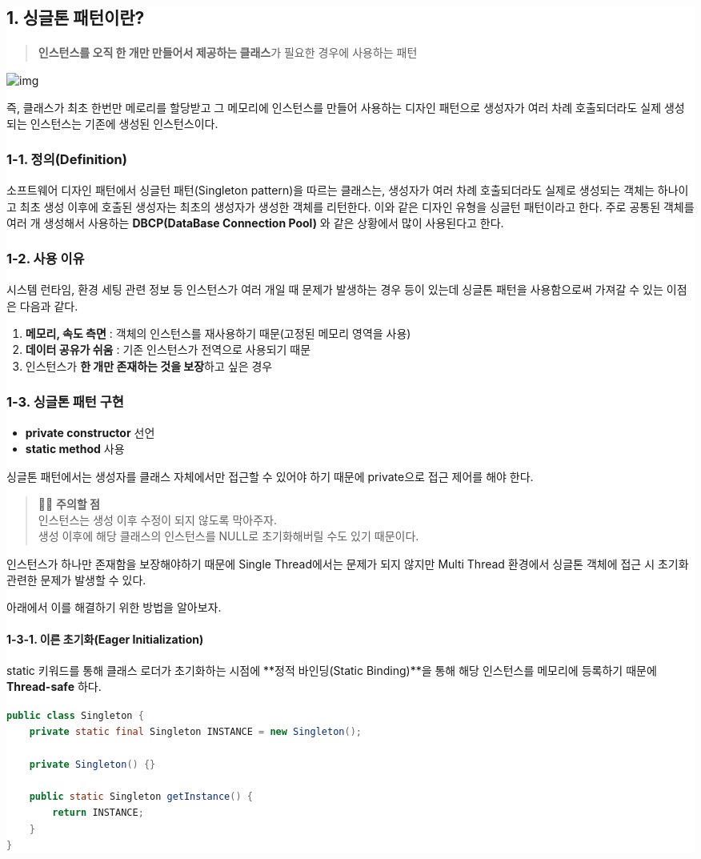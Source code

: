 ## 1. 싱글톤 패턴이란?

> **인스턴스를 오직 한 개만 만들어서 제공하는 클래스**가 필요한 경우에 사용하는 패턴

![img](https://user-images.githubusercontent.com/42997924/143546595-d548b627-e85d-4fed-be93-19ff66eafaa6.png)

즉, 클래스가 최초 한번만 메로리를 할당받고 그 메모리에 인스턴스를 만들어 사용하는 디자인 패턴으로 생성자가 여러 차례 호출되더라도 실제 생성되는 인스턴스는 기존에 생성된 인스턴스이다.

### 1-1. 정의(Definition)

소프트웨어 디자인 패턴에서 싱글턴 패턴(Singleton pattern)을 따르는 클래스는, 생성자가 여러 차례 호출되더라도 실제로 생성되는 객체는 하나이고 최초 생성 이후에 호출된 생성자는 최초의 생성자가 생성한 객체를 리턴한다. 이와 같은 디자인 유형을 싱글턴 패턴이라고 한다. 주로 공통된 객체를 여러 개 생성해서 사용하는 **DBCP(DataBase Connection Pool)** 와 같은 상황에서 많이 사용된다고 한다.

### 1-2. 사용 이유

시스템 런타임, 환경 세팅 관련 정보 등 인스턴스가 여러 개일 때 문제가 발생하는 경우 등이 있는데 싱글톤 패턴을 사용함으로써 가져갈 수 있는 이점은 다음과 같다.

1.  **메모리, 속도 측면** : 객체의 인스턴스를 재사용하기 때문(고정된 메모리 영역을 사용)
2.  **데이터 공유가 쉬움** : 기존 인스턴스가 전역으로 사용되기 때문
3.  인스턴스가 **한 개만 존재하는 것을 보장**하고 싶은 경우

### 1-3. 싱글톤 패턴 구현

-   **private constructor** 선언
-   **static method** 사용

싱글톤 패턴에서는 생성자를 클래스 자체에서만 접근할 수 있어야 하기 때문에 private으로 접근 제어를 해야 한다.

> ✍🏻 **주의할 점**  
> 인스턴스는 생성 이후 수정이 되지 않도록 막아주자.  
> 생성 이후에 해당 클래스의 인스턴스를 NULL로 초기화해버릴 수도 있기 때문이다.

인스턴스가 하나만 존재함을 보장해야하기 때문에 Single Thread에서는 문제가 되지 않지만 Multi Thread 환경에서 싱글톤 객체에 접근 시 초기화 관련한 문제가 발생할 수 있다.

아래에서 이를 해결하기 위한 방법을 알아보자.

#### 1-3-1. 이른 초기화(Eager Initialization)

static 키워드를 통해 클래스 로더가 초기화하는 시점에 **정적 바인딩(Static Binding)**을 통해 해당 인스턴스를 메모리에 등록하기 때문에 **Thread-safe** 하다.

```java
public class Singleton {
    private static final Singleton INSTANCE = new Singleton();
    
    private Singleton() {}
    
    public static Singleton getInstance() {
        return INSTANCE;
    }
}
```
